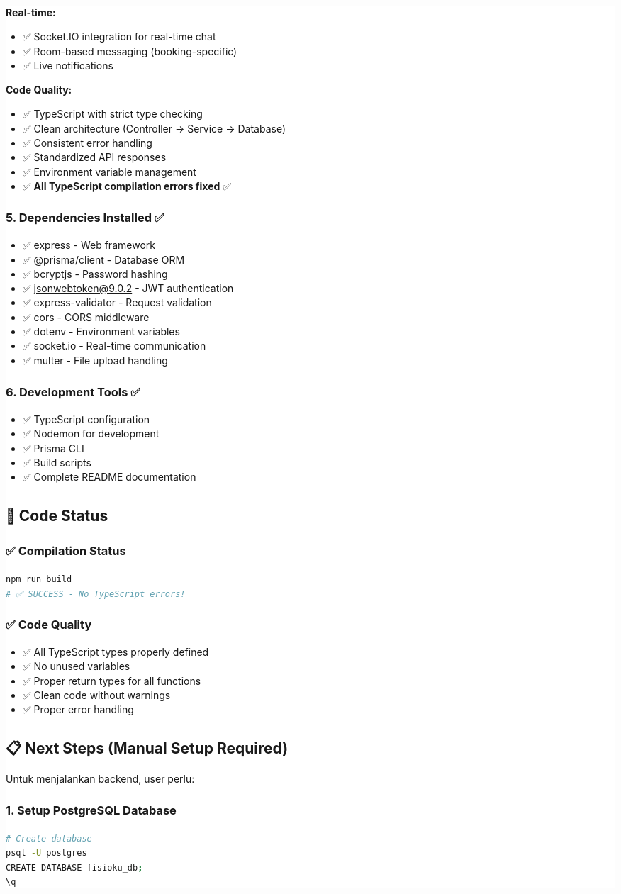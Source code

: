 **Real-time:**
- ✅ Socket.IO integration for real-time chat
- ✅ Room-based messaging (booking-specific)
- ✅ Live notifications

**Code Quality:**
- ✅ TypeScript with strict type checking
- ✅ Clean architecture (Controller → Service → Database)
- ✅ Consistent error handling
- ✅ Standardized API responses
- ✅ Environment variable management
- ✅ **All TypeScript compilation errors fixed** ✅

### 5. **Dependencies Installed** ✅
- ✅ express - Web framework
- ✅ @prisma/client - Database ORM
- ✅ bcryptjs - Password hashing
- ✅ jsonwebtoken@9.0.2 - JWT authentication
- ✅ express-validator - Request validation
- ✅ cors - CORS middleware
- ✅ dotenv - Environment variables
- ✅ socket.io - Real-time communication
- ✅ multer - File upload handling

### 6. **Development Tools** ✅
- ✅ TypeScript configuration
- ✅ Nodemon for development
- ✅ Prisma CLI
- ✅ Build scripts
- ✅ Complete README documentation

## 🚀 Code Status

### ✅ Compilation Status
```bash
npm run build
# ✅ SUCCESS - No TypeScript errors!
```

### ✅ Code Quality
- ✅ All TypeScript types properly defined
- ✅ No unused variables
- ✅ Proper return types for all functions
- ✅ Clean code without warnings
- ✅ Proper error handling

## 📋 Next Steps (Manual Setup Required)

Untuk menjalankan backend, user perlu:

### 1. Setup PostgreSQL Database
```bash
# Create database
psql -U postgres
CREATE DATABASE fisioku_db;
\q
```
